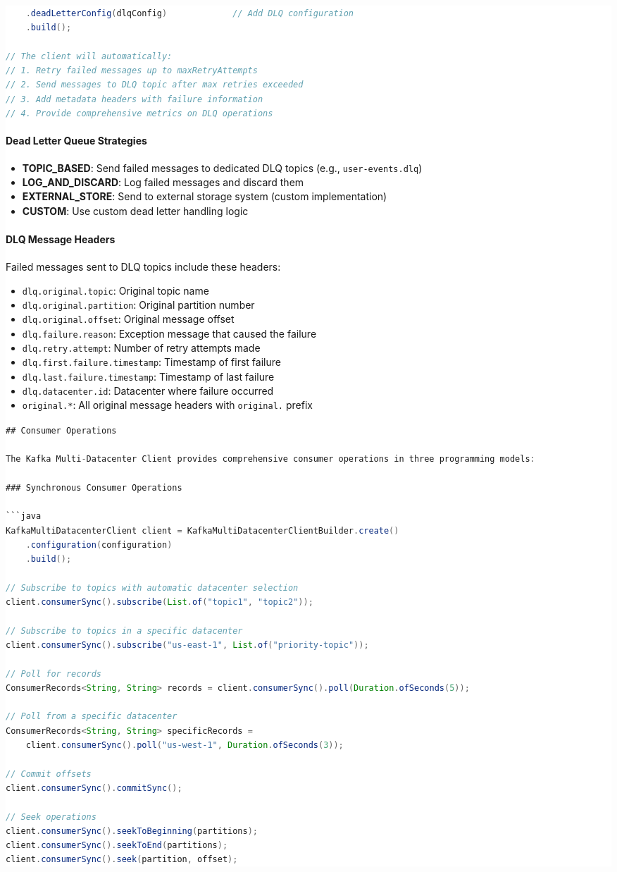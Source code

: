 ```java
    .deadLetterConfig(dlqConfig)             // Add DLQ configuration
    .build();

// The client will automatically:
// 1. Retry failed messages up to maxRetryAttempts
// 2. Send messages to DLQ topic after max retries exceeded
// 3. Add metadata headers with failure information
// 4. Provide comprehensive metrics on DLQ operations
```

#### Dead Letter Queue Strategies

- **TOPIC_BASED**: Send failed messages to dedicated DLQ topics (e.g., `user-events.dlq`)
- **LOG_AND_DISCARD**: Log failed messages and discard them
- **EXTERNAL_STORE**: Send to external storage system (custom implementation)
- **CUSTOM**: Use custom dead letter handling logic

#### DLQ Message Headers

Failed messages sent to DLQ topics include these headers:

- `dlq.original.topic`: Original topic name
- `dlq.original.partition`: Original partition number
- `dlq.original.offset`: Original message offset
- `dlq.failure.reason`: Exception message that caused the failure
- `dlq.retry.attempt`: Number of retry attempts made
- `dlq.first.failure.timestamp`: Timestamp of first failure
- `dlq.last.failure.timestamp`: Timestamp of last failure
- `dlq.datacenter.id`: Datacenter where failure occurred
- `original.*`: All original message headers with `original.` prefix

```java
## Consumer Operations

The Kafka Multi-Datacenter Client provides comprehensive consumer operations in three programming models:

### Synchronous Consumer Operations

```java
KafkaMultiDatacenterClient client = KafkaMultiDatacenterClientBuilder.create()
    .configuration(configuration)
    .build();

// Subscribe to topics with automatic datacenter selection
client.consumerSync().subscribe(List.of("topic1", "topic2"));

// Subscribe to topics in a specific datacenter
client.consumerSync().subscribe("us-east-1", List.of("priority-topic"));

// Poll for records
ConsumerRecords<String, String> records = client.consumerSync().poll(Duration.ofSeconds(5));

// Poll from a specific datacenter
ConsumerRecords<String, String> specificRecords = 
    client.consumerSync().poll("us-west-1", Duration.ofSeconds(3));

// Commit offsets
client.consumerSync().commitSync();

// Seek operations
client.consumerSync().seekToBeginning(partitions);
client.consumerSync().seekToEnd(partitions);
client.consumerSync().seek(partition, offset);
```
